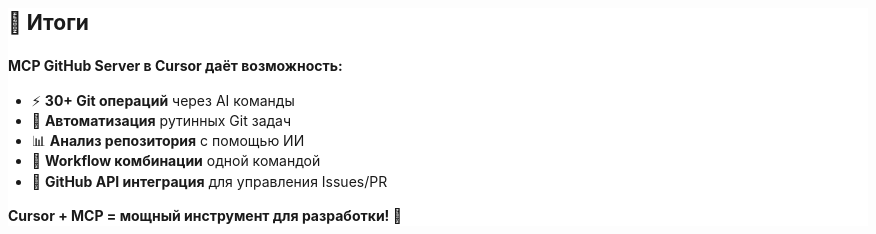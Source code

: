 
## 🎯 Итоги

**MCP GitHub Server в Cursor даёт возможность:**
- ⚡ **30+ Git операций** через AI команды
- 🤖 **Автоматизация** рутинных Git задач  
- 📊 **Анализ репозитория** с помощью ИИ
- 🔄 **Workflow комбинации** одной командой
- 🐙 **GitHub API интеграция** для управления Issues/PR

**Cursor + MCP = мощный инструмент для разработки! 🚀**
